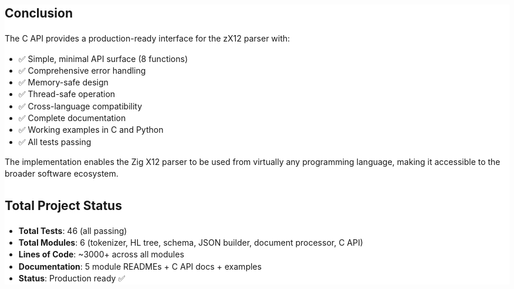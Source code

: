 ## Conclusion

The C API provides a production-ready interface for the zX12 parser with:
- ✅ Simple, minimal API surface (8 functions)
- ✅ Comprehensive error handling
- ✅ Memory-safe design
- ✅ Thread-safe operation
- ✅ Cross-language compatibility
- ✅ Complete documentation
- ✅ Working examples in C and Python
- ✅ All tests passing

The implementation enables the Zig X12 parser to be used from virtually any programming language, making it accessible to the broader software ecosystem.

## Total Project Status

- **Total Tests**: 46 (all passing)
- **Total Modules**: 6 (tokenizer, HL tree, schema, JSON builder, document processor, C API)
- **Lines of Code**: ~3000+ across all modules
- **Documentation**: 5 module READMEs + C API docs + examples
- **Status**: Production ready ✅
